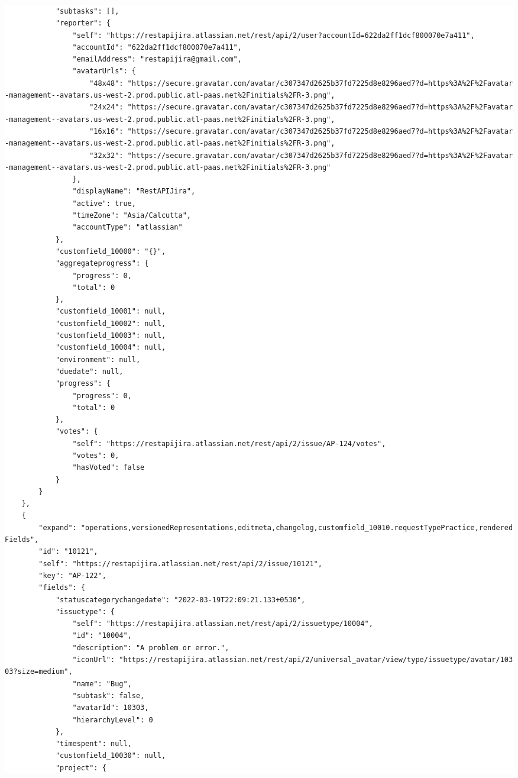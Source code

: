                 "subtasks": [],
                "reporter": {
                    "self": "https://restapijira.atlassian.net/rest/api/2/user?accountId=622da2ff1dcf800070e7a411",
                    "accountId": "622da2ff1dcf800070e7a411",
                    "emailAddress": "restapijira@gmail.com",
                    "avatarUrls": {
                        "48x48": "https://secure.gravatar.com/avatar/c307347d2625b37fd7225d8e8296aed7?d=https%3A%2F%2Favatar-management--avatars.us-west-2.prod.public.atl-paas.net%2Finitials%2FR-3.png",
                        "24x24": "https://secure.gravatar.com/avatar/c307347d2625b37fd7225d8e8296aed7?d=https%3A%2F%2Favatar-management--avatars.us-west-2.prod.public.atl-paas.net%2Finitials%2FR-3.png",
                        "16x16": "https://secure.gravatar.com/avatar/c307347d2625b37fd7225d8e8296aed7?d=https%3A%2F%2Favatar-management--avatars.us-west-2.prod.public.atl-paas.net%2Finitials%2FR-3.png",
                        "32x32": "https://secure.gravatar.com/avatar/c307347d2625b37fd7225d8e8296aed7?d=https%3A%2F%2Favatar-management--avatars.us-west-2.prod.public.atl-paas.net%2Finitials%2FR-3.png"
                    },
                    "displayName": "RestAPIJira",
                    "active": true,
                    "timeZone": "Asia/Calcutta",
                    "accountType": "atlassian"
                },
                "customfield_10000": "{}",
                "aggregateprogress": {
                    "progress": 0,
                    "total": 0
                },
                "customfield_10001": null,
                "customfield_10002": null,
                "customfield_10003": null,
                "customfield_10004": null,
                "environment": null,
                "duedate": null,
                "progress": {
                    "progress": 0,
                    "total": 0
                },
                "votes": {
                    "self": "https://restapijira.atlassian.net/rest/api/2/issue/AP-124/votes",
                    "votes": 0,
                    "hasVoted": false
                }
            }
        },
        {
            "expand": "operations,versionedRepresentations,editmeta,changelog,customfield_10010.requestTypePractice,renderedFields",
            "id": "10121",
            "self": "https://restapijira.atlassian.net/rest/api/2/issue/10121",
            "key": "AP-122",
            "fields": {
                "statuscategorychangedate": "2022-03-19T22:09:21.133+0530",
                "issuetype": {
                    "self": "https://restapijira.atlassian.net/rest/api/2/issuetype/10004",
                    "id": "10004",
                    "description": "A problem or error.",
                    "iconUrl": "https://restapijira.atlassian.net/rest/api/2/universal_avatar/view/type/issuetype/avatar/10303?size=medium",
                    "name": "Bug",
                    "subtask": false,
                    "avatarId": 10303,
                    "hierarchyLevel": 0
                },
                "timespent": null,
                "customfield_10030": null,
                "project": {
